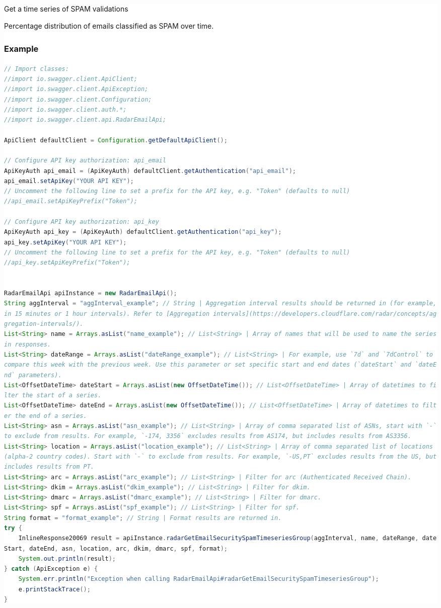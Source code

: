 Get a time series of SPAM validations

Percentage distribution of emails classified as SPAM over time.

### Example
```java
// Import classes:
//import io.swagger.client.ApiClient;
//import io.swagger.client.ApiException;
//import io.swagger.client.Configuration;
//import io.swagger.client.auth.*;
//import io.swagger.client.api.RadarEmailApi;

ApiClient defaultClient = Configuration.getDefaultApiClient();

// Configure API key authorization: api_email
ApiKeyAuth api_email = (ApiKeyAuth) defaultClient.getAuthentication("api_email");
api_email.setApiKey("YOUR API KEY");
// Uncomment the following line to set a prefix for the API key, e.g. "Token" (defaults to null)
//api_email.setApiKeyPrefix("Token");

// Configure API key authorization: api_key
ApiKeyAuth api_key = (ApiKeyAuth) defaultClient.getAuthentication("api_key");
api_key.setApiKey("YOUR API KEY");
// Uncomment the following line to set a prefix for the API key, e.g. "Token" (defaults to null)
//api_key.setApiKeyPrefix("Token");


RadarEmailApi apiInstance = new RadarEmailApi();
String aggInterval = "aggInterval_example"; // String | Aggregation interval results should be returned in (for example, in 15 minutes or 1 hour intervals). Refer to [Aggregation intervals](https://developers.cloudflare.com/radar/concepts/aggregation-intervals/).
List<String> name = Arrays.asList("name_example"); // List<String> | Array of names that will be used to name the series in responses.
List<String> dateRange = Arrays.asList("dateRange_example"); // List<String> | For example, use `7d` and `7dControl` to compare this week with the previous week. Use this parameter or set specific start and end dates (`dateStart` and `dateEnd` parameters).
List<OffsetDateTime> dateStart = Arrays.asList(new OffsetDateTime()); // List<OffsetDateTime> | Array of datetimes to filter the start of a series.
List<OffsetDateTime> dateEnd = Arrays.asList(new OffsetDateTime()); // List<OffsetDateTime> | Array of datetimes to filter the end of a series.
List<String> asn = Arrays.asList("asn_example"); // List<String> | Array of comma separated list of ASNs, start with `-` to exclude from results. For example, `-174, 3356` excludes results from AS174, but includes results from AS3356.
List<String> location = Arrays.asList("location_example"); // List<String> | Array of comma separated list of locations (alpha-2 country codes). Start with `-` to exclude from results. For example, `-US,PT` excludes results from the US, but includes results from PT.
List<String> arc = Arrays.asList("arc_example"); // List<String> | Filter for arc (Authenticated Received Chain).
List<String> dkim = Arrays.asList("dkim_example"); // List<String> | Filter for dkim.
List<String> dmarc = Arrays.asList("dmarc_example"); // List<String> | Filter for dmarc.
List<String> spf = Arrays.asList("spf_example"); // List<String> | Filter for spf.
String format = "format_example"; // String | Format results are returned in.
try {
    InlineResponse20069 result = apiInstance.radarGetEmailSecuritySpamTimeseriesGroup(aggInterval, name, dateRange, dateStart, dateEnd, asn, location, arc, dkim, dmarc, spf, format);
    System.out.println(result);
} catch (ApiException e) {
    System.err.println("Exception when calling RadarEmailApi#radarGetEmailSecuritySpamTimeseriesGroup");
    e.printStackTrace();
}
```
